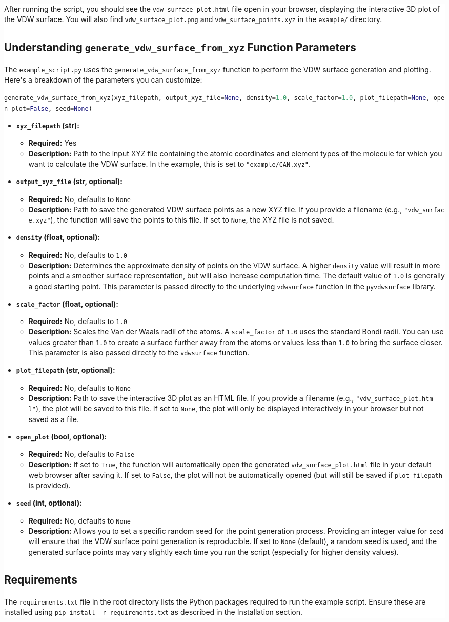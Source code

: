    After running the script, you should see the `vdw_surface_plot.html` file open in your browser, displaying the interactive 3D plot of the VDW surface. You will also find `vdw_surface_plot.png` and `vdw_surface_points.xyz` in the `example/` directory.

## Understanding `generate_vdw_surface_from_xyz` Function Parameters

The `example_script.py` uses the `generate_vdw_surface_from_xyz` function to perform the VDW surface generation and plotting. Here's a breakdown of the parameters you can customize:

```python
generate_vdw_surface_from_xyz(xyz_filepath, output_xyz_file=None, density=1.0, scale_factor=1.0, plot_filepath=None, open_plot=False, seed=None)
```

*   **`xyz_filepath` (str):**
    *   **Required:** Yes
    *   **Description:** Path to the input XYZ file containing the atomic coordinates and element types of the molecule for which you want to calculate the VDW surface. In the example, this is set to `"example/CAN.xyz"`.

*   **`output_xyz_file` (str, optional):**
    *   **Required:** No, defaults to `None`
    *   **Description:**  Path to save the generated VDW surface points as a new XYZ file. If you provide a filename (e.g., `"vdw_surface.xyz"`), the function will save the points to this file. If set to `None`, the XYZ file is not saved.

*   **`density` (float, optional):**
    *   **Required:** No, defaults to `1.0`
    *   **Description:**  Determines the approximate density of points on the VDW surface.  A higher `density` value will result in more points and a smoother surface representation, but will also increase computation time. The default value of `1.0` is generally a good starting point.  This parameter is passed directly to the underlying `vdwsurface` function in the `pyvdwsurface` library.

*   **`scale_factor` (float, optional):**
    *   **Required:** No, defaults to `1.0`
    *   **Description:**  Scales the Van der Waals radii of the atoms. A `scale_factor` of `1.0` uses the standard Bondi radii. You can use values greater than `1.0` to create a surface further away from the atoms or values less than `1.0` to bring the surface closer. This parameter is also passed directly to the `vdwsurface` function.

*   **`plot_filepath` (str, optional):**
    *   **Required:** No, defaults to `None`
    *   **Description:**  Path to save the interactive 3D plot as an HTML file. If you provide a filename (e.g., `"vdw_surface_plot.html"`), the plot will be saved to this file. If set to `None`, the plot will only be displayed interactively in your browser but not saved as a file.

*   **`open_plot` (bool, optional):**
    *   **Required:** No, defaults to `False`
    *   **Description:**  If set to `True`, the function will automatically open the generated `vdw_surface_plot.html` file in your default web browser after saving it. If set to `False`, the plot will not be automatically opened (but will still be saved if `plot_filepath` is provided).

*   **`seed` (int, optional):**
    *   **Required:** No, defaults to `None`
    *   **Description:**  Allows you to set a specific random seed for the point generation process. Providing an integer value for `seed` will ensure that the VDW surface point generation is reproducible. If set to `None` (default), a random seed is used, and the generated surface points may vary slightly each time you run the script (especially for higher density values).

## Requirements

The `requirements.txt` file in the root directory lists the Python packages required to run the example script. Ensure these are installed using `pip install -r requirements.txt` as described in the Installation section.

